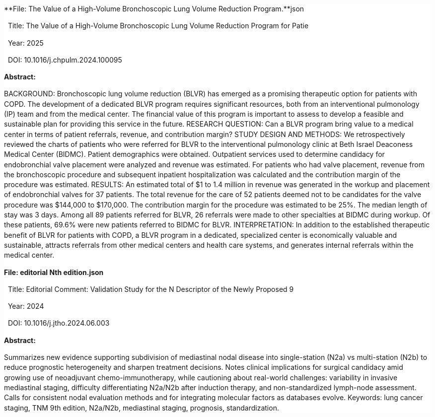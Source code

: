 

**File: The Value of a High-Volume Bronchoscopic Lung Volume Reduction Program.**json

&nbsp; Title: The Value of a High-Volume Bronchoscopic Lung Volume Reduction Program for Patie

&nbsp; Year: 2025

&nbsp; DOI: 10.1016/j.chpulm.2024.100095

**Abstract:** 

BACKGROUND: Bronchoscopic lung volume reduction (BLVR) has emerged as a promising therapeutic option for patients with COPD. The development of a dedicated BLVR program requires significant resources, both from an interventional pulmonology (IP) team and from the medical center. The financial value of this program is important to assess to develop a feasible and sustainable plan for providing this service in the future. RESEARCH QUESTION: Can a BLVR program bring value to a medical center in terms of patient referrals, revenue, and contribution margin? STUDY DESIGN AND METHODS: We retrospectively reviewed the charts of patients who were referred for BLVR to the interventional pulmonology clinic at Beth Israel Deaconess Medical Center (BIDMC). Patient demographics were obtained. Outpatient services used to determine candidacy for endobronchial valve placement were analyzed and revenue was estimated. For patients who had valve placement, revenue from the bronchoscopic procedure and subsequent inpatient hospitalization was calculated and the contribution margin of the procedure was estimated. RESULTS: An estimated total of $1 to 1.4 million in revenue was generated in the workup and placement of endobronchial valves for 37 patients. The total revenue for the care of 52 patients deemed not to be candidates for the valve procedure was $144,000 to $170,000. The contribution margin for the procedure was estimated to be 25%. The median length of stay was 3 days. Among all 89 patients referred for BLVR, 26 referrals were made to other specialties at BIDMC during workup. Of these patients, 69.6% were new patients referred to BIDMC for BLVR. INTERPRETATION: In addition to the established therapeutic benefit of BLVR for patients with COPD, a BLVR program in a dedicated, specialized center is economically valuable and sustainable, attracts referrals from other medical centers and health care systems, and generates internal referrals within the medical center.  



**File: editorial Nth edition.json**

&nbsp; Title: Editorial Comment: Validation Study for the N Descriptor of the Newly Proposed 9

&nbsp; Year: 2024

&nbsp; DOI: 10.1016/j.jtho.2024.06.003

**Abstract:**

Summarizes new evidence supporting subdivision of mediastinal nodal disease into single-station (N2a) vs multi-station (N2b) to reduce prognostic heterogeneity and sharpen treatment decisions. Notes clinical implications for surgical candidacy amid growing use of neoadjuvant chemo-immunotherapy, while cautioning about real-world challenges: variability in invasive mediastinal staging, difficulty differentiating N2a/N2b after induction therapy, and non-standardized lymph-node assessment. Calls for consistent nodal evaluation methods and for integrating molecular factors as databases evolve. Keywords: lung cancer staging, TNM 9th edition, N2a/N2b, mediastinal staging, prognosis, standardization.



